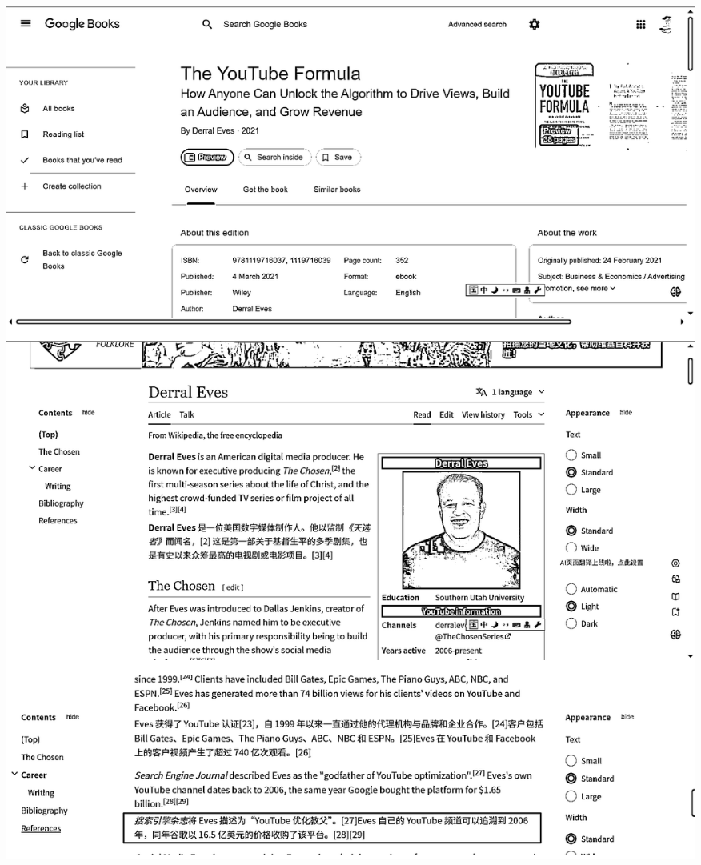 ![](img/cf633cdd42246ffd1f85a661acd5f71c.png "None")

![](img/c202920218dee76990688468a8b55563.png "None")

![](img/0a7b473264448ce12a6dcbafed236b25.png "None")
